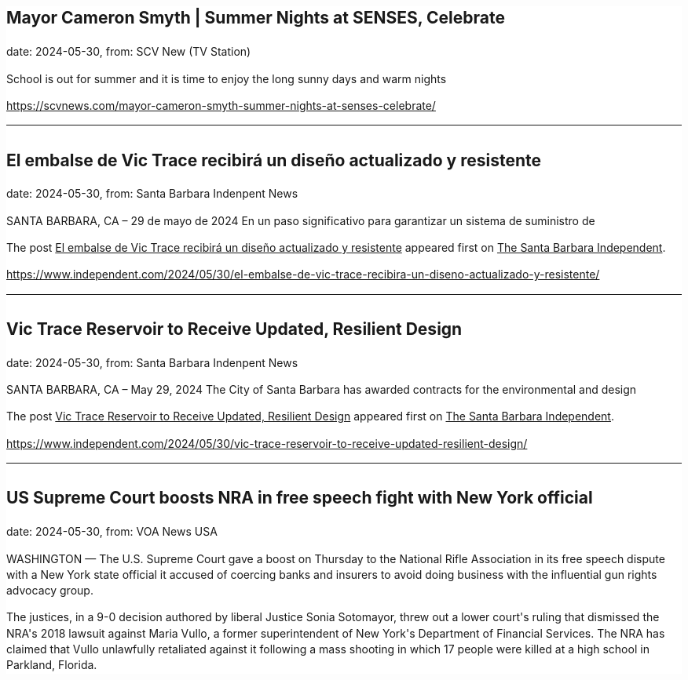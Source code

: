 
## Mayor Cameron Smyth | Summer Nights at SENSES, Celebrate

date: 2024-05-30, from: SCV New (TV Station)

School is out for summer and it is time to enjoy the long sunny days and warm nights 

<https://scvnews.com/mayor-cameron-smyth-summer-nights-at-senses-celebrate/>

---

## El embalse de Vic Trace recibirá un diseño actualizado y resistente

date: 2024-05-30, from: Santa Barbara Indenpent News

<p>SANTA BARBARA, CA – 29 de mayo de 2024 En un paso significativo para garantizar un sistema de suministro de</p>
<p>The post <a rel="nofollow" href="https://www.independent.com/2024/05/30/el-embalse-de-vic-trace-recibira-un-diseno-actualizado-y-resistente/">El embalse de Vic Trace recibirá un diseño actualizado y resistente</a> appeared first on <a rel="nofollow" href="https://www.independent.com">The Santa Barbara Independent</a>.</p>
 

<https://www.independent.com/2024/05/30/el-embalse-de-vic-trace-recibira-un-diseno-actualizado-y-resistente/>

---

## Vic Trace Reservoir to Receive Updated, Resilient Design

date: 2024-05-30, from: Santa Barbara Indenpent News

<p>SANTA BARBARA, CA – May 29, 2024 The City of Santa Barbara has awarded contracts for the environmental and design</p>
<p>The post <a rel="nofollow" href="https://www.independent.com/2024/05/30/vic-trace-reservoir-to-receive-updated-resilient-design/">Vic Trace Reservoir to Receive Updated, Resilient Design</a> appeared first on <a rel="nofollow" href="https://www.independent.com">The Santa Barbara Independent</a>.</p>
 

<https://www.independent.com/2024/05/30/vic-trace-reservoir-to-receive-updated-resilient-design/>

---

## US Supreme Court boosts NRA in free speech fight with New York official

date: 2024-05-30, from: VOA News USA

WASHINGTON — The U.S. Supreme Court gave a boost on Thursday to the National Rifle Association in its free speech dispute with a New York state official it accused of coercing banks and insurers to avoid doing business with the influential gun rights advocacy group. 


The justices, in a 9-0 decision authored by liberal Justice Sonia Sotomayor, threw out a lower court's ruling that dismissed the NRA's 2018 lawsuit against Maria Vullo, a former superintendent of New York's Department of Financial Services. The NRA has claimed that Vullo unlawfully retaliated against it following a mass shooting in which 17 people were killed at a high school in Parkland, Florida. 
